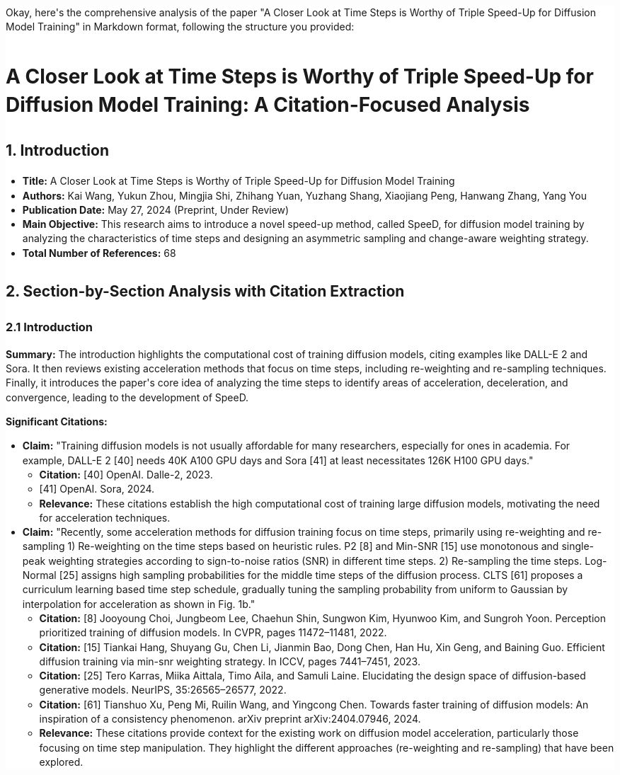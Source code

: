 Okay, here's the comprehensive analysis of the paper "A Closer Look at Time Steps is Worthy of Triple Speed-Up for Diffusion Model Training" in Markdown format, following the structure you provided:


# A Closer Look at Time Steps is Worthy of Triple Speed-Up for Diffusion Model Training: A Citation-Focused Analysis


## 1. Introduction

- **Title:** A Closer Look at Time Steps is Worthy of Triple Speed-Up for Diffusion Model Training
- **Authors:** Kai Wang, Yukun Zhou, Mingjia Shi, Zhihang Yuan, Yuzhang Shang, Xiaojiang Peng, Hanwang Zhang, Yang You
- **Publication Date:** May 27, 2024 (Preprint, Under Review)
- **Main Objective:** This research aims to introduce a novel speed-up method, called SpeeD, for diffusion model training by analyzing the characteristics of time steps and designing an asymmetric sampling and change-aware weighting strategy.
- **Total Number of References:** 68


## 2. Section-by-Section Analysis with Citation Extraction


### 2.1 Introduction

**Summary:** The introduction highlights the computational cost of training diffusion models, citing examples like DALL-E 2 and Sora. It then reviews existing acceleration methods that focus on time steps, including re-weighting and re-sampling techniques. Finally, it introduces the paper's core idea of analyzing the time steps to identify areas of acceleration, deceleration, and convergence, leading to the development of SpeeD.

**Significant Citations:**

* **Claim:** "Training diffusion models is not usually affordable for many researchers, especially for ones in academia. For example, DALL-E 2 [40] needs 40K A100 GPU days and Sora [41] at least necessitates 126K H100 GPU days."
    * **Citation:**  [40] OpenAI. Dalle-2, 2023.
    * [41] OpenAI. Sora, 2024.
    * **Relevance:** These citations establish the high computational cost of training large diffusion models, motivating the need for acceleration techniques.
* **Claim:** "Recently, some acceleration methods for diffusion training focus on time steps, primarily using re-weighting and re-sampling 1) Re-weighting on the time steps based on heuristic rules. P2 [8] and Min-SNR [15] use monotonous and single-peak weighting strategies according to sign-to-noise ratios (SNR) in different time steps. 2) Re-sampling the time steps. Log-Normal [25] assigns high sampling probabilities for the middle time steps of the diffusion process. CLTS [61] proposes a curriculum learning based time step schedule, gradually tuning the sampling probability from uniform to Gaussian by interpolation for acceleration as shown in Fig. 1b."
    * **Citation:** [8] Jooyoung Choi, Jungbeom Lee, Chaehun Shin, Sungwon Kim, Hyunwoo Kim, and Sungroh Yoon. Perception prioritized training of diffusion models. In CVPR, pages 11472–11481, 2022.
    * **Citation:** [15] Tiankai Hang, Shuyang Gu, Chen Li, Jianmin Bao, Dong Chen, Han Hu, Xin Geng, and Baining Guo. Efficient diffusion training via min-snr weighting strategy. In ICCV, pages 7441–7451, 2023.
    * **Citation:** [25] Tero Karras, Miika Aittala, Timo Aila, and Samuli Laine. Elucidating the design space of diffusion-based generative models. NeurIPS, 35:26565–26577, 2022.
    * **Citation:** [61] Tianshuo Xu, Peng Mi, Ruilin Wang, and Yingcong Chen. Towards faster training of diffusion models: An inspiration of a consistency phenomenon. arXiv preprint arXiv:2404.07946, 2024.
    * **Relevance:** These citations provide context for the existing work on diffusion model acceleration, particularly those focusing on time step manipulation. They highlight the different approaches (re-weighting and re-sampling) that have been explored.
